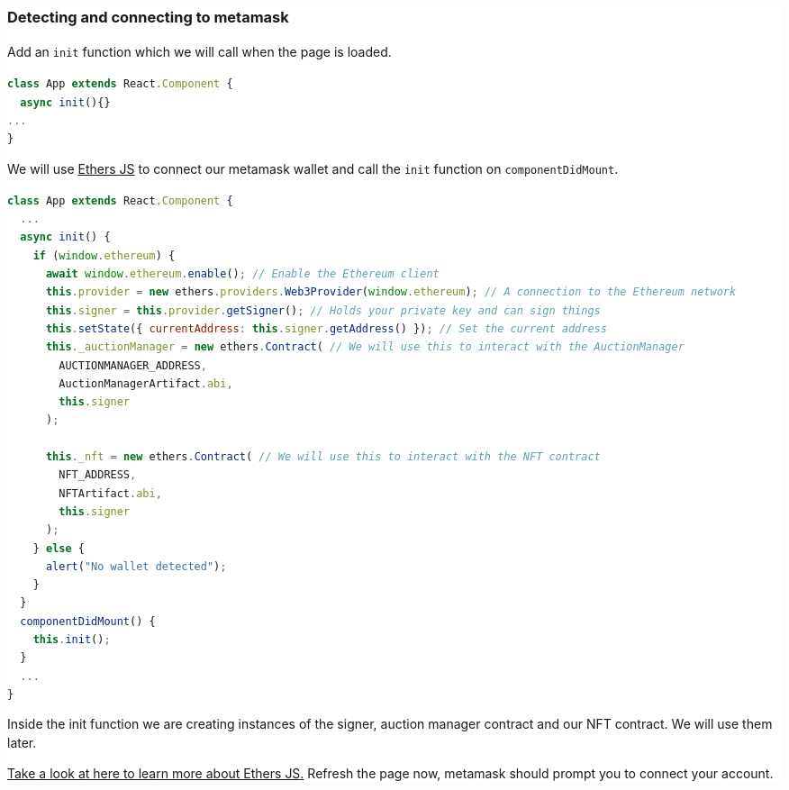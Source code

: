 ### Detecting and connecting to metamask

Add an `init` function which we will call when the page is loaded.

```js
class App extends React.Component {
  async init(){}
...
}
```

We will use [Ethers JS](https://docs.ethers.io/v5/) to connect our metamask wallet and call the `init` function on `componentDidMount`.

```js
class App extends React.Component {
  ...
  async init() {
    if (window.ethereum) {
      await window.ethereum.enable(); // Enable the Ethereum client
      this.provider = new ethers.providers.Web3Provider(window.ethereum); // A connection to the Ethereum network
      this.signer = this.provider.getSigner(); // Holds your private key and can sign things
      this.setState({ currentAddress: this.signer.getAddress() }); // Set the current address
      this._auctionManager = new ethers.Contract( // We will use this to interact with the AuctionManager
        AUCTIONMANAGER_ADDRESS,
        AuctionManagerArtifact.abi,
        this.signer
      );

      this._nft = new ethers.Contract( // We will use this to interact with the NFT contract
        NFT_ADDRESS,
        NFTArtifact.abi,
        this.signer
      );
    } else {
      alert("No wallet detected");
    }
  }
  componentDidMount() {
    this.init();
  }
  ...
}
```

Inside the init function we are creating instances of the signer, auction manager contract and our NFT contract. We will use them later.

[Take a look at here to learn more about Ethers JS.](https://docs.ethers.io/v5/getting-started/)
Refresh the page now, metamask should prompt you to connect your account.
